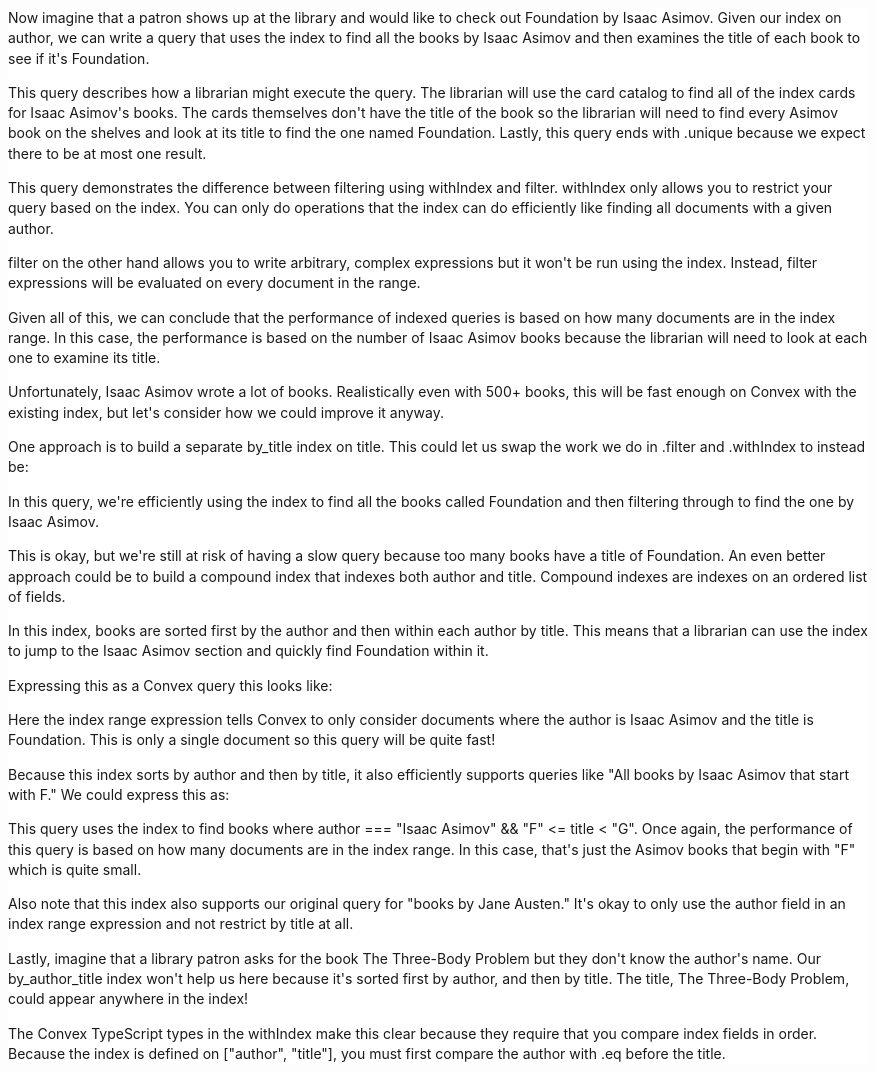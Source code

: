 Now imagine that a patron shows up at the library and would like to check out Foundation by Isaac Asimov. Given our index on author, we can write a query that uses the index to find all the books by Isaac Asimov and then examines the title of each book to see if it's Foundation.

This query describes how a librarian might execute the query. The librarian will use the card catalog to find all of the index cards for Isaac Asimov's books. The cards themselves don't have the title of the book so the librarian will need to find every Asimov book on the shelves and look at its title to find the one named Foundation. Lastly, this query ends with .unique because we expect there to be at most one result.

This query demonstrates the difference between filtering using withIndex and filter. withIndex only allows you to restrict your query based on the index. You can only do operations that the index can do efficiently like finding all documents with a given author.

filter on the other hand allows you to write arbitrary, complex expressions but it won't be run using the index. Instead, filter expressions will be evaluated on every document in the range.

Given all of this, we can conclude that the performance of indexed queries is based on how many documents are in the index range. In this case, the performance is based on the number of Isaac Asimov books because the librarian will need to look at each one to examine its title.

Unfortunately, Isaac Asimov wrote a lot of books. Realistically even with 500+ books, this will be fast enough on Convex with the existing index, but let's consider how we could improve it anyway.

One approach is to build a separate by_title index on title. This could let us swap the work we do in .filter and .withIndex to instead be:

In this query, we're efficiently using the index to find all the books called Foundation and then filtering through to find the one by Isaac Asimov.

This is okay, but we're still at risk of having a slow query because too many books have a title of Foundation. An even better approach could be to build a compound index that indexes both author and title. Compound indexes are indexes on an ordered list of fields.

In this index, books are sorted first by the author and then within each author by title. This means that a librarian can use the index to jump to the Isaac Asimov section and quickly find Foundation within it.

Expressing this as a Convex query this looks like:

Here the index range expression tells Convex to only consider documents where the author is Isaac Asimov and the title is Foundation. This is only a single document so this query will be quite fast!

Because this index sorts by author and then by title, it also efficiently supports queries like "All books by Isaac Asimov that start with F." We could express this as:

This query uses the index to find books where author === "Isaac Asimov" && "F" <= title < "G". Once again, the performance of this query is based on how many documents are in the index range. In this case, that's just the Asimov books that begin with "F" which is quite small.

Also note that this index also supports our original query for "books by Jane Austen." It's okay to only use the author field in an index range expression and not restrict by title at all.

Lastly, imagine that a library patron asks for the book The Three-Body Problem but they don't know the author's name. Our by_author_title index won't help us here because it's sorted first by author, and then by title. The title, The Three-Body Problem, could appear anywhere in the index!

The Convex TypeScript types in the withIndex make this clear because they require that you compare index fields in order. Because the index is defined on ["author", "title"], you must first compare the author with .eq before the title.
